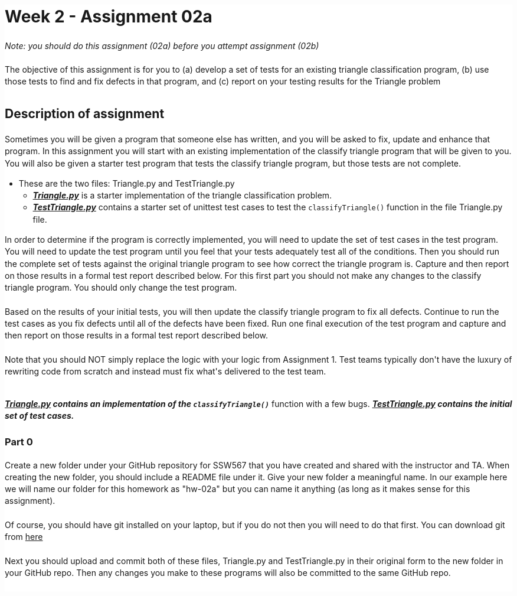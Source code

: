 # Week 2 - Assignment 02a

*Note: you should do this assignment (02a) before you attempt assignment (02b)* </br>
</br>
The objective of this assignment is for you to (a) develop a set of tests for an existing triangle classification program, (b) use those tests to find and fix defects in that program, and (c) report on your testing results for the Triangle problem

## Description of assignment

Sometimes you will be given a program that someone else has written, and you will be asked to fix, update and enhance that program.   In this assignment you will start with an existing implementation of the classify triangle program that will be given to you.   You will also be given a starter test program that tests the classify triangle program, but those tests are not complete.

* These are the two files: Triangle.py and TestTriangle.py
  * ***[Triangle.py](Triangle.py)*** is a starter implementation of the triangle classification problem.
  * ***[TestTriangle.py](TestTriangle.py)*** contains a starter set of unittest test cases to test the `classifyTriangle()` function in the file Triangle.py file.

In order to determine if the program is correctly implemented, you will need to update the set of test cases in the test program.  You will need to update the test program until you feel that your tests adequately test all of the conditions.   Then you should run the complete set of tests against the original triangle program to see how correct the triangle program is.    Capture and then report on those results in a formal test report described below.   For this first part you should not make any changes to the classify triangle program.  You should only change the test program. </br>
</br>
Based on the results of your initial tests, you will then update the classify triangle program to fix all defects.  Continue to run the test cases as you fix defects until all of the defects have been fixed.   Run one final execution of the test program and capture and then report on those results in a formal test report described below. </br>
</br>
Note that you should NOT simply replace the logic with your logic from Assignment 1.  Test teams typically don't have the luxury of rewriting code from scratch and instead must fix what's delivered to the test team. </br>
</br>

***[Triangle.py](Triangle.py) contains an implementation of the `classifyTriangle()`*** function with a few bugs.
***[TestTriangle.py](TestTriangle.py) contains the initial set of test cases.***

### Part 0

Create a new folder under your GitHub repository for SSW567 that you have created and shared with the instructor and TA. When creating the new folder, you should include a README file under it. Give your new folder a meaningful name. In our example here we will name our folder for this homework as "hw-02a" but you can name it anything (as long as it makes sense for this assignment). </br>
</br>
Of course, you should have git installed on your laptop, but if you do not then you will need to do that first. You can download git from [here](https://git-scm.com/downloads) </br>
</br>
Next you should upload and commit both of these files, Triangle.py and TestTriangle.py in their original form to the new folder in your GitHub repo. Then any changes you make to these programs will also be committed to the same GitHub repo. </br>
</br>
